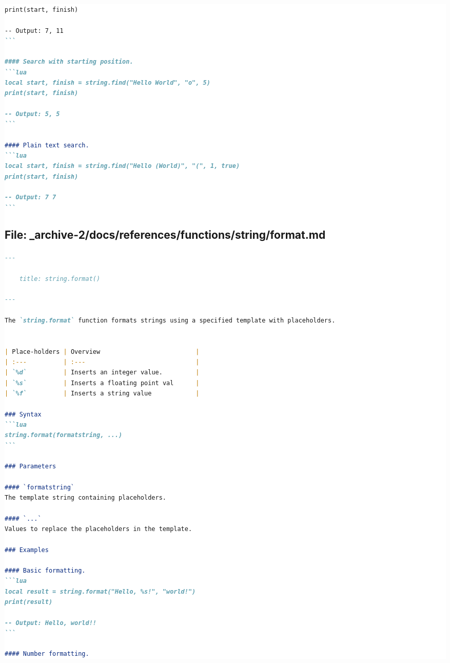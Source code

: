 ````markdown
print(start, finish)

-- Output: 7, 11
```  

#### Search with starting position.
```lua
local start, finish = string.find("Hello World", "o", 5)
print(start, finish)

-- Output: 5, 5
```  

#### Plain text search.
```lua
local start, finish = string.find("Hello (World)", "(", 1, true)
print(start, finish)

-- Output: 7 7
```
````

## File: _archive-2/docs/references/functions/string/format.md
````markdown
---

    title: string.format() 

---

The `string.format` function formats strings using a specified template with placeholders.


| Place-holders | Overview                          |
| :---          | :---                              |
| `%d`          | Inserts an integer value.         |
| `%s`          | Inserts a floating point val      |
| `%f`          | Inserts a string value            |

### Syntax  
```lua
string.format(formatstring, ...)
```  

### Parameters  

#### `formatstring`  
The template string containing placeholders.  

#### `...`  
Values to replace the placeholders in the template.  

### Examples  

#### Basic formatting.
```lua
local result = string.format("Hello, %s!", "world!")
print(result)

-- Output: Hello, world!!
```  

#### Number formatting.
````